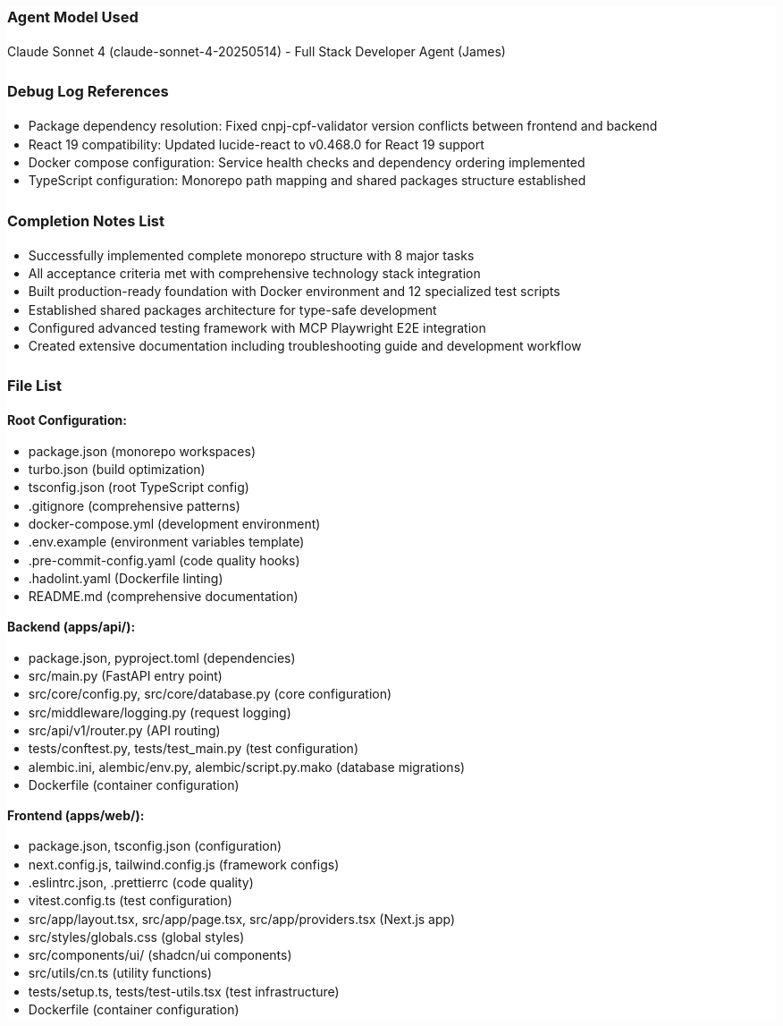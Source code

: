 ### Agent Model Used
Claude Sonnet 4 (claude-sonnet-4-20250514) - Full Stack Developer Agent (James)

### Debug Log References
- Package dependency resolution: Fixed cnpj-cpf-validator version conflicts between frontend and backend
- React 19 compatibility: Updated lucide-react to v0.468.0 for React 19 support  
- Docker compose configuration: Service health checks and dependency ordering implemented
- TypeScript configuration: Monorepo path mapping and shared packages structure established

### Completion Notes List
- Successfully implemented complete monorepo structure with 8 major tasks
- All acceptance criteria met with comprehensive technology stack integration
- Built production-ready foundation with Docker environment and 12 specialized test scripts
- Established shared packages architecture for type-safe development
- Configured advanced testing framework with MCP Playwright E2E integration
- Created extensive documentation including troubleshooting guide and development workflow

### File List
**Root Configuration:**
- package.json (monorepo workspaces)
- turbo.json (build optimization)
- tsconfig.json (root TypeScript config)
- .gitignore (comprehensive patterns)
- docker-compose.yml (development environment)
- .env.example (environment variables template)
- .pre-commit-config.yaml (code quality hooks)
- .hadolint.yaml (Dockerfile linting)
- README.md (comprehensive documentation)

**Backend (apps/api/):**
- package.json, pyproject.toml (dependencies)
- src/main.py (FastAPI entry point)
- src/core/config.py, src/core/database.py (core configuration)
- src/middleware/logging.py (request logging)
- src/api/v1/router.py (API routing)
- tests/conftest.py, tests/test_main.py (test configuration)
- alembic.ini, alembic/env.py, alembic/script.py.mako (database migrations)
- Dockerfile (container configuration)

**Frontend (apps/web/):**
- package.json, tsconfig.json (configuration)
- next.config.js, tailwind.config.js (framework configs)
- .eslintrc.json, .prettierrc (code quality)
- vitest.config.ts (test configuration)
- src/app/layout.tsx, src/app/page.tsx, src/app/providers.tsx (Next.js app)
- src/styles/globals.css (global styles)
- src/components/ui/ (shadcn/ui components)
- src/utils/cn.ts (utility functions)
- tests/setup.ts, tests/test-utils.tsx (test infrastructure)
- Dockerfile (container configuration)
